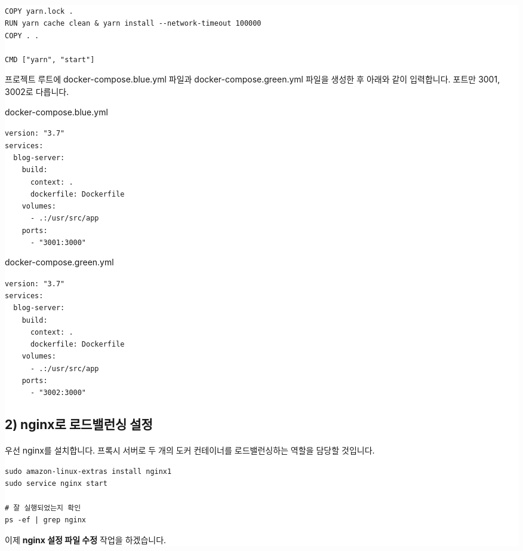 ```
COPY yarn.lock .
RUN yarn cache clean & yarn install --network-timeout 100000
COPY . .

CMD ["yarn", "start"]

```

프로젝트 루트에 docker-compose.blue.yml 파일과 docker-compose.green.yml 파일을 생성한 후 아래와 같이 입력합니다. 포트만 3001, 3002로 다릅니다.

docker-compose.blue.yml

```
version: "3.7"
services:
  blog-server:
    build:
      context: .
      dockerfile: Dockerfile
    volumes:
      - .:/usr/src/app
    ports:
      - "3001:3000"
```

docker-compose.green.yml

```
version: "3.7"
services:
  blog-server:
    build:
      context: .
      dockerfile: Dockerfile
    volumes:
      - .:/usr/src/app
    ports:
      - "3002:3000"
```

## 2) nginx로 로드밸런싱 설정

우선 nginx를 설치합니다. 프록시 서버로 두 개의 도커 컨테이너를 로드밸런싱하는 역할을 담당할 것입니다.

```
sudo amazon-linux-extras install nginx1
sudo service nginx start

# 잘 실행되었는지 확인
ps -ef | grep nginx
```

이제 **nginx 설정 파일 수정** 작업을 하겠습니다.

